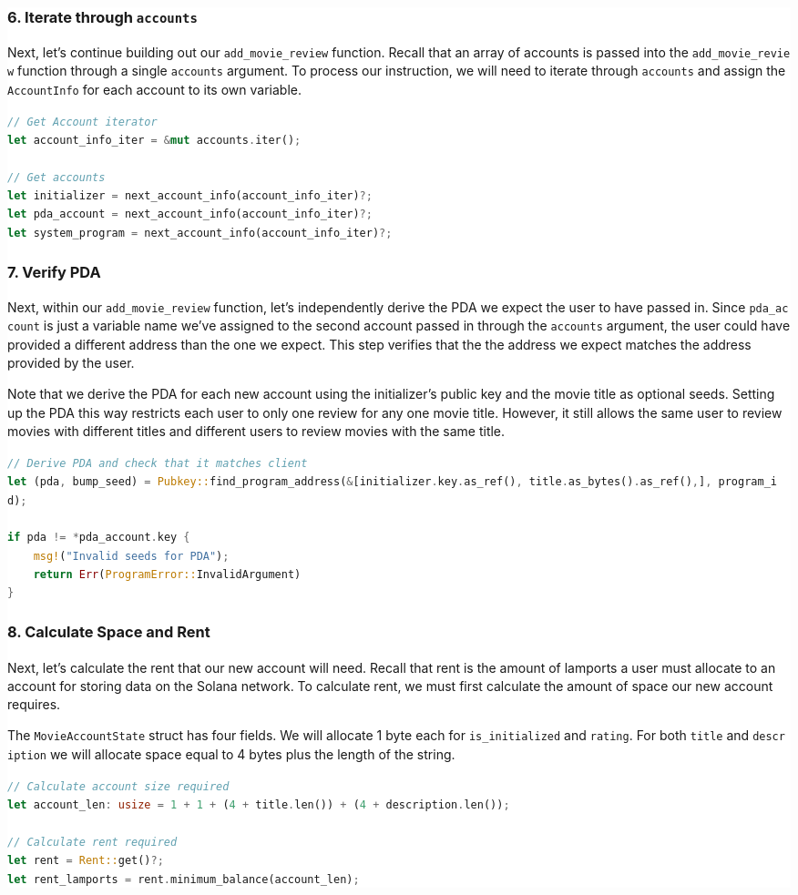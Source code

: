 ### 6. Iterate through `accounts`

Next, let’s continue building out our `add_movie_review` function. Recall that an array of accounts is passed into the `add_movie_review` function through a single `accounts` argument. To process our instruction, we will need to iterate through `accounts` and assign the `AccountInfo` for each account to its own variable.

```rust
// Get Account iterator
let account_info_iter = &mut accounts.iter();

// Get accounts
let initializer = next_account_info(account_info_iter)?;
let pda_account = next_account_info(account_info_iter)?;
let system_program = next_account_info(account_info_iter)?;
```

### 7. Verify PDA

Next, within our `add_movie_review` function, let’s independently derive the PDA we expect the user to have passed in. Since `pda_account` is just a variable name we’ve assigned to the second account passed in through the `accounts` argument, the user could have provided a different address than the one we expect. This step verifies that the the address we expect matches the address provided by the user.

Note that we derive the PDA for each new account using the initializer’s public key and the movie title as optional seeds. Setting up the PDA this way restricts each user to only one review for any one movie title. However, it still allows the same user to review movies with different titles and different users to review movies with the same title.

```rust
// Derive PDA and check that it matches client
let (pda, bump_seed) = Pubkey::find_program_address(&[initializer.key.as_ref(), title.as_bytes().as_ref(),], program_id);

if pda != *pda_account.key {
    msg!("Invalid seeds for PDA");
    return Err(ProgramError::InvalidArgument)
}
```

### 8. Calculate Space and Rent

Next, let’s calculate the rent that our new account will need. Recall that rent is the amount of lamports a user must allocate to an account for storing data on the Solana network. To calculate rent, we must first calculate the amount of space our new account requires.

The `MovieAccountState` struct has four fields. We will allocate 1 byte each for `is_initialized` and `rating`. For both `title` and `description` we will allocate space equal to 4 bytes plus the length of the string.

```rust
// Calculate account size required
let account_len: usize = 1 + 1 + (4 + title.len()) + (4 + description.len());

// Calculate rent required
let rent = Rent::get()?;
let rent_lamports = rent.minimum_balance(account_len);
```
